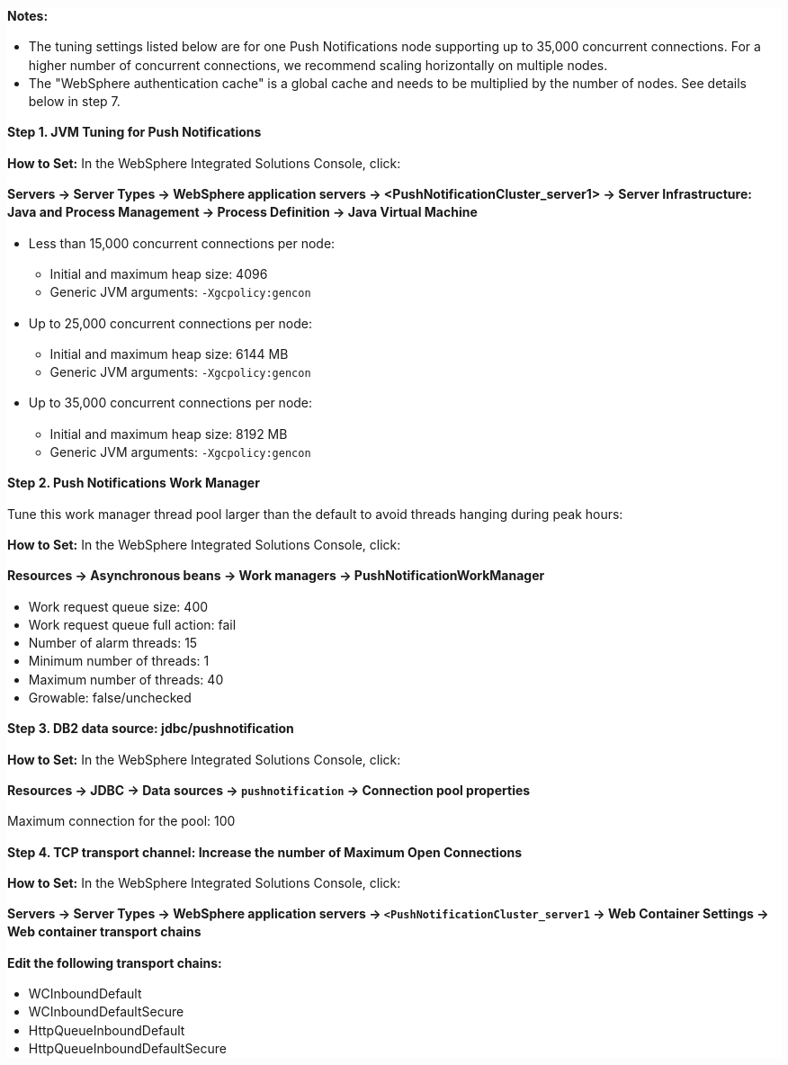 **Notes:**

- The tuning settings listed below are for one Push Notifications node supporting up to 35,000 concurrent connections. For a higher number of concurrent connections, we recommend scaling horizontally on multiple nodes.
- The "WebSphere authentication cache" is a global cache and needs to be multiplied by the number of nodes. See details below in step 7.

**Step 1. JVM Tuning for Push Notifications**

**How to Set:** In the WebSphere Integrated Solutions Console, click:

**Servers → Server Types → WebSphere application servers → \<PushNotificationCluster\_server1\> → Server Infrastructure: Java and Process Management → Process Definition → Java Virtual Machine**

- Less than 15,000 concurrent connections per node:
    - Initial and maximum heap size: 4096
    - Generic JVM arguments: `-Xgcpolicy:gencon`

- Up to 25,000 concurrent connections per node:
    - Initial and maximum heap size: 6144 MB
    - Generic JVM arguments: `-Xgcpolicy:gencon`

- Up to 35,000 concurrent connections per node:
    - Initial and maximum heap size: 8192 MB
    - Generic JVM arguments: `-Xgcpolicy:gencon`

**Step 2. Push Notifications Work Manager**

Tune this work manager thread pool larger than the default to avoid threads hanging during peak hours:

**How to Set:** In the WebSphere Integrated Solutions Console, click:

**Resources → Asynchronous beans → Work managers → PushNotificationWorkManager**

- Work request queue size: 400
- Work request queue full action: fail
- Number of alarm threads: 15
- Minimum number of threads: 1
- Maximum number of threads: 40
- Growable: false/unchecked

**Step 3. DB2 data source: jdbc/pushnotification**

**How to Set:** In the WebSphere Integrated Solutions Console, click:

**Resources → JDBC → Data sources → `pushnotification` → Connection pool properties**

Maximum connection for the pool: 100

**Step 4. TCP transport channel: Increase the number of Maximum Open Connections**

**How to Set:** In the WebSphere Integrated Solutions Console, click:

**Servers → Server Types → WebSphere application servers → `<PushNotificationCluster_server1` → Web Container Settings → Web container transport chains**

**Edit the following transport chains:**

- WCInboundDefault
- WCInboundDefaultSecure
- HttpQueueInboundDefault
- HttpQueueInboundDefaultSecure
